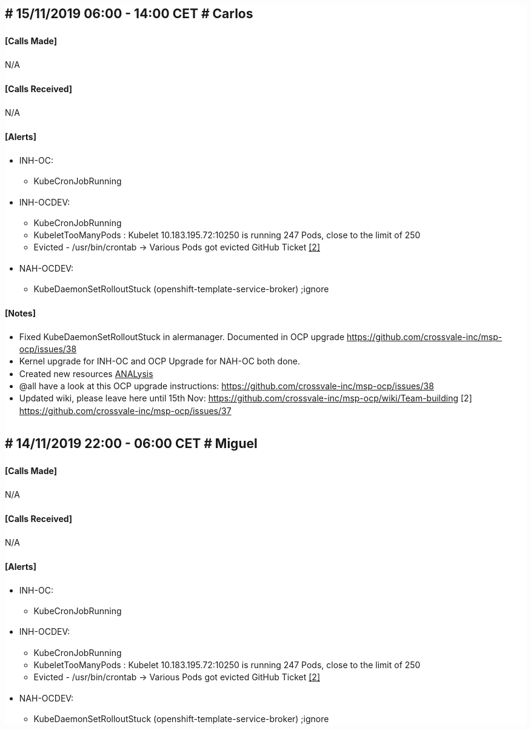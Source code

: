 ## # 15/11/2019 06:00 - 14:00 CET # Carlos

#### [Calls Made]
N/A

#### [Calls Received]
N/A

#### [Alerts]

- INH-OC:
  - KubeCronJobRunning

- INH-OCDEV:
  - KubeCronJobRunning
  - KubeletTooManyPods : Kubelet 10.183.195.72:10250 is running 247 Pods, close to the limit of 250
  - Evicted - /usr/bin/crontab -> Various Pods got evicted  GitHub Ticket [[2]](#f2)

- NAH-OCDEV:
  - KubeDaemonSetRolloutStuck (openshift-template-service-broker) ;ignore


 #### [Notes]
- Fixed KubeDaemonSetRolloutStuck in alermanager. Documented in OCP upgrade https://github.com/crossvale-inc/msp-ocp/issues/38
- Kernel upgrade for INH-OC and OCP Upgrade for NAH-OC both done.
- Created new resources [ANALysis](https://docs.google.com/spreadsheets/d/15_3bpzGi3TublG6IMtpwxgAKC8jFFaeqq2aIiqa2Hes/edit#gid=271230618)
- @all have a look at this OCP upgrade instructions: https://github.com/crossvale-inc/msp-ocp/issues/38
- Updated wiki, please leave here until 15th Nov: https://github.com/crossvale-inc/msp-ocp/wiki/Team-building
[2] <a id="f2">https://github.com/crossvale-inc/msp-ocp/issues/37</a>

## # 14/11/2019  22:00 - 06:00 CET # Miguel

#### [Calls Made]
N/A

#### [Calls Received]
N/A

#### [Alerts]

- INH-OC:
  - KubeCronJobRunning

- INH-OCDEV:
  - KubeCronJobRunning
  - KubeletTooManyPods : Kubelet 10.183.195.72:10250 is running 247 Pods, close to the limit of 250
  - Evicted - /usr/bin/crontab -> Various Pods got evicted  GitHub Ticket [[2]](#f2)

- NAH-OCDEV:
  - KubeDaemonSetRolloutStuck (openshift-template-service-broker) ;ignore
